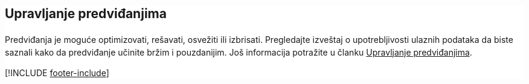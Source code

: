 ## <a name="manage-predictions"></a>Upravljanje predviđanjima

Predviđanja je moguće optimizovati, rešavati, osvežiti ili izbrisati. Pregledajte izveštaj o upotrebljivosti ulaznih podataka da biste saznali kako da predviđanje učinite bržim i pouzdanijim. Još informacija potražite u članku [Upravljanje predviđanjima](manage-predictions.md).

[!INCLUDE [footer-include](includes/footer-banner.md)]
